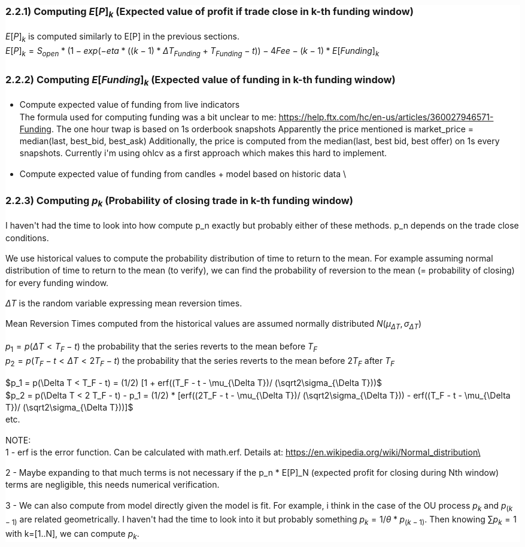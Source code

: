
### 2.2.1) Computing $E[P]_k$ (Expected value of profit if trade close in k-th funding window)
$E[P]_k$ is computed similarly to E[P] in the previous sections. \
$E[P]_k = S_{open} * (1 - exp(-eta * ((k - 1) * \Delta T_{Funding} + T_{Funding}- t)) - 4 Fee - (k-1) * E[Funding]_k$ 


### 2.2.2) Computing $E[Funding]_k$ (Expected value of funding in k-th funding window)

- Compute expected value of funding from live indicators \
The formula used for computing funding was a bit unclear to me: https://help.ftx.com/hc/en-us/articles/360027946571-Funding. 
The one hour twap is based on 1s orderbook snapshots
Apparently the price mentioned is market_price = median(last, best_bid, best_ask)
Additionally, the price is computed from the median(last, best bid, best offer) on 1s every snapshots. Currently i'm using ohlcv as a first approach which makes this hard to implement.

- Compute expected value of funding from candles + model based on historic data \




### 2.2.3) Computing $p_k$ (Probability of closing trade in k-th funding window)
I haven't had the time to look into how compute p_n exactly but probably either of these methods. p_n depends on the trade close conditions.

We use historical values to compute the probability distribution of time to return to the mean. For example assuming normal distribution of time to return to the mean (to verify), we can find the probability of reversion to the mean (= probability of closing) for every funding window.

${\Delta T}$ is the random variable expressing mean reversion times.

Mean Reversion Times computed from the historical values are assumed normally distributed $N(\mu_{\Delta T} , \sigma_{\Delta T})$

$p_1 = p(\Delta T < T_F - t)$ the probability that the series reverts to the mean before $T_F$ \
$p_2 = p(T_F - t < \Delta T < 2 T_F - t)$ the probability that the series reverts to the mean before $2T_F$ after $T_F$

$p_1 = p(\Delta T < T_F - t) = (1/2) [1 + erf((T_F - t - \mu_{\Delta T})/ (\sqrt2\sigma_{\Delta T}))$ \
$p_2 = p(\Delta T < 2 T_F - t) - p_1 = (1/2) * [erf((2T_F - t - \mu_{\Delta T})/ (\sqrt2\sigma_{\Delta T})) - erf((T_F - t - \mu_{\Delta T})/ (\sqrt2\sigma_{\Delta T}))]$ \
etc.


NOTE: \
1 - erf is the error function. Can be calculated with math.erf. Details at: https://en.wikipedia.org/wiki/Normal_distribution\

2 - Maybe expanding to that much terms is not necessary if the p_n * E[P]_N (expected profit for closing during Nth window) terms are negligible, this needs numerical verification. 

3 - We can also compute from model directly given the model is fit. For example, i think in the case of the OU process $p_k$ and $p_{(k-1)}$ are related geometrically. I haven't had the time to look into it but probably something $p_k = 1/\theta * p_{(k-1)}$. Then knowing $\sum p_k = 1$ with k=[1..N], we can compute $p_k$. 
